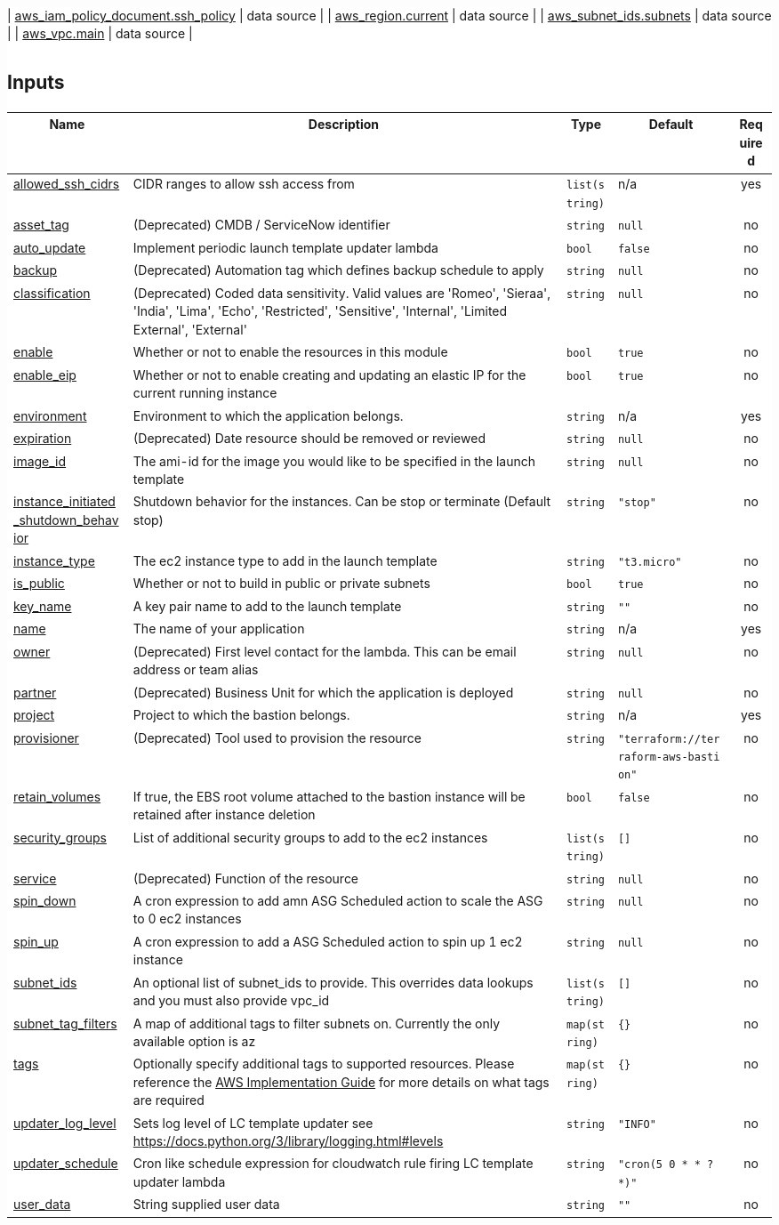 | [aws_iam_policy_document.ssh_policy](https://registry.terraform.io/providers/hashicorp/aws/latest/docs/data-sources/iam_policy_document) | data source |
| [aws_region.current](https://registry.terraform.io/providers/hashicorp/aws/latest/docs/data-sources/region) | data source |
| [aws_subnet_ids.subnets](https://registry.terraform.io/providers/hashicorp/aws/latest/docs/data-sources/subnet_ids) | data source |
| [aws_vpc.main](https://registry.terraform.io/providers/hashicorp/aws/latest/docs/data-sources/vpc) | data source |

## Inputs

| Name | Description | Type | Default | Required |
|------|-------------|------|---------|:--------:|
| <a name="input_allowed_ssh_cidrs"></a> [allowed\_ssh\_cidrs](#input\_allowed\_ssh\_cidrs) | CIDR ranges to allow ssh access from | `list(string)` | n/a | yes |
| <a name="input_asset_tag"></a> [asset\_tag](#input\_asset\_tag) | (Deprecated) CMDB / ServiceNow identifier | `string` | `null` | no |
| <a name="input_auto_update"></a> [auto\_update](#input\_auto\_update) | Implement periodic launch template updater lambda | `bool` | `false` | no |
| <a name="input_backup"></a> [backup](#input\_backup) | (Deprecated) Automation tag which defines backup schedule to apply | `string` | `null` | no |
| <a name="input_classification"></a> [classification](#input\_classification) | (Deprecated) Coded data sensitivity. Valid values are 'Romeo', 'Sieraa', 'India', 'Lima', 'Echo', 'Restricted', 'Sensitive', 'Internal', 'Limited External', 'External' | `string` | `null` | no |
| <a name="input_enable"></a> [enable](#input\_enable) | Whether or not to enable the resources in this module | `bool` | `true` | no |
| <a name="input_enable_eip"></a> [enable\_eip](#input\_enable\_eip) | Whether or not to enable creating and updating an elastic IP for the current running instance | `bool` | `true` | no |
| <a name="input_environment"></a> [environment](#input\_environment) | Environment to which the application belongs. | `string` | n/a | yes |
| <a name="input_expiration"></a> [expiration](#input\_expiration) | (Deprecated) Date resource should be removed or reviewed | `string` | `null` | no |
| <a name="input_image_id"></a> [image\_id](#input\_image\_id) | The ami-id for the image you would like to be specified in the launch template | `string` | `null` | no |
| <a name="input_instance_initiated_shutdown_behavior"></a> [instance\_initiated\_shutdown\_behavior](#input\_instance\_initiated\_shutdown\_behavior) | Shutdown behavior for the instances. Can be stop or terminate (Default stop) | `string` | `"stop"` | no |
| <a name="input_instance_type"></a> [instance\_type](#input\_instance\_type) | The ec2 instance type to add in the launch template | `string` | `"t3.micro"` | no |
| <a name="input_is_public"></a> [is\_public](#input\_is\_public) | Whether or not to build in public or private subnets | `bool` | `true` | no |
| <a name="input_key_name"></a> [key\_name](#input\_key\_name) | A key pair name to add to the launch template | `string` | `""` | no |
| <a name="input_name"></a> [name](#input\_name) | The name of your application | `string` | n/a | yes |
| <a name="input_owner"></a> [owner](#input\_owner) | (Deprecated) First level contact for the lambda. This can be email address or team alias | `string` | `null` | no |
| <a name="input_partner"></a> [partner](#input\_partner) | (Deprecated) Business Unit for which the application is deployed | `string` | `null` | no |
| <a name="input_project"></a> [project](#input\_project) | Project to which the bastion belongs. | `string` | n/a | yes |
| <a name="input_provisioner"></a> [provisioner](#input\_provisioner) | (Deprecated) Tool used to provision the resource | `string` | `"terraform://terraform-aws-bastion"` | no |
| <a name="input_retain_volumes"></a> [retain\_volumes](#input\_retain\_volumes) | If true, the EBS root volume attached to the bastion instance will be retained after instance deletion | `bool` | `false` | no |
| <a name="input_security_groups"></a> [security\_groups](#input\_security\_groups) | List of additional security groups to add to the ec2 instances | `list(string)` | `[]` | no |
| <a name="input_service"></a> [service](#input\_service) | (Deprecated) Function of the resource | `string` | `null` | no |
| <a name="input_spin_down"></a> [spin\_down](#input\_spin\_down) | A cron expression to add amn ASG Scheduled action to scale the ASG to 0 ec2 instances | `string` | `null` | no |
| <a name="input_spin_up"></a> [spin\_up](#input\_spin\_up) | A cron expression to add a ASG Scheduled action to spin up 1 ec2 instance | `string` | `null` | no |
| <a name="input_subnet_ids"></a> [subnet\_ids](#input\_subnet\_ids) | An optional list of subnet\_ids to provide. This overrides data lookups and you must also provide vpc\_id | `list(string)` | `[]` | no |
| <a name="input_subnet_tag_filters"></a> [subnet\_tag\_filters](#input\_subnet\_tag\_filters) | A map of additional tags to filter subnets on. Currently the only available option is az | `map(string)` | `{}` | no |
| <a name="input_tags"></a> [tags](#input\_tags) | Optionally specify additional tags to supported resources. Please reference the [AWS Implementation Guide](https://security.rvdocs.io/guides/aws-implementation.html#required-tags) for more details on what tags are required | `map(string)` | `{}` | no |
| <a name="input_updater_log_level"></a> [updater\_log\_level](#input\_updater\_log\_level) | Sets log level of LC template updater see https://docs.python.org/3/library/logging.html#levels | `string` | `"INFO"` | no |
| <a name="input_updater_schedule"></a> [updater\_schedule](#input\_updater\_schedule) | Cron like schedule expression for cloudwatch rule firing LC template updater lambda | `string` | `"cron(5 0 * * ? *)"` | no |
| <a name="input_user_data"></a> [user\_data](#input\_user\_data) | String supplied user data | `string` | `""` | no |